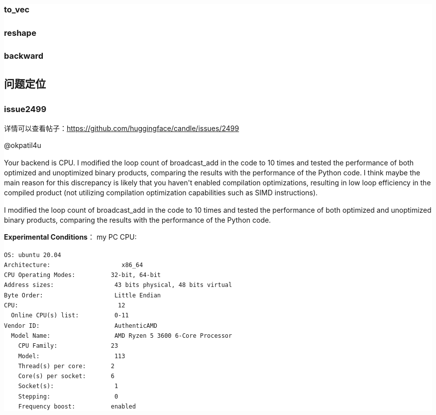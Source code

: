 

### to_vec



### reshape



### backward

```rust
```



## 问题定位

### issue2499

详情可以查看帖子：https://github.com/huggingface/candle/issues/2499



@okpatil4u 

Your backend is CPU. I modified the loop count of broadcast_add in the code to 10 times and tested the performance of both optimized and unoptimized binary products, comparing the results with the performance of the Python code. I think maybe the main reason for this discrepancy is likely that you haven't enabled compilation optimizations, resulting in low loop efficiency in the compiled product (not utilizing compilation optimization capabilities such as SIMD instructions). 



I modified the loop count of broadcast_add in the code to 10 times and tested the performance of both optimized and unoptimized binary products, comparing the results with the performance of the Python code.

**Experimental Conditions**：
my PC CPU:

```
OS: ubuntu 20.04
Architecture:                    x86_64
CPU Operating Modes:          32-bit, 64-bit
Address sizes:                 43 bits physical, 48 bits virtual
Byte Order:                    Little Endian
CPU:                            12
  Online CPU(s) list:          0-11
Vendor ID:                     AuthenticAMD
  Model Name:                  AMD Ryzen 5 3600 6-Core Processor
    CPU Family:               23
    Model:                     113
    Thread(s) per core:       2
    Core(s) per socket:       6
    Socket(s):                 1
    Stepping:                  0
    Frequency boost:          enabled
```
